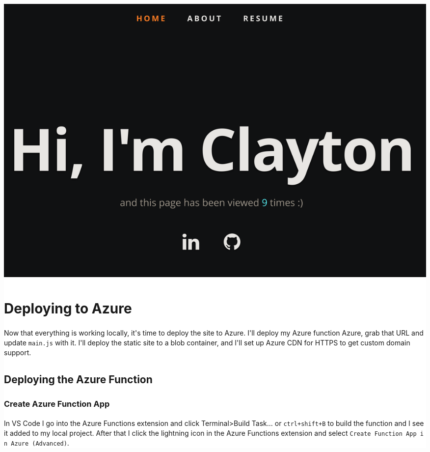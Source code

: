 ![counter](Screenshots/2024-04-13_20-46.png)
# Deploying to Azure
Now that everything is working locally, it's time to deploy the site to Azure. I'll deploy my Azure function Azure, grab that URL and update `main.js` with it. I'll deploy the static site to a blob container, and I'll set up Azure CDN for HTTPS to get custom domain support.
## Deploying the Azure Function
### Create Azure Function App
In VS Code I go into the Azure Functions extension and click Terminal>Build Task... or `ctrl+shift+B` to build the function and I see it added to my local project. After that I click the lightning icon in the Azure Functions extension and select `Create Function App in Azure (Advanced)`.
